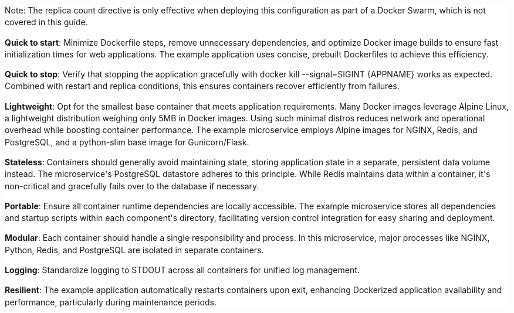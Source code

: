 Note: The replica count directive is only effective when deploying this configuration as part of a Docker Swarm, which is not covered in this guide.

**Quick to start**: Minimize Dockerfile steps, remove unnecessary dependencies, and optimize Docker image builds to ensure fast initialization times for web applications. The example application uses concise, prebuilt Dockerfiles to achieve this efficiency.

**Quick to stop**: Verify that stopping the application gracefully with docker kill --signal=SIGINT {APPNAME} works as expected. Combined with restart and replica conditions, this ensures containers recover efficiently from failures.

**Lightweight**: Opt for the smallest base container that meets application requirements. Many Docker images leverage Alpine Linux, a lightweight distribution weighing only 5MB in Docker images. Using such minimal distros reduces network and operational overhead while boosting container performance. The example microservice employs Alpine images for NGINX, Redis, and PostgreSQL, and a python-slim base image for Gunicorn/Flask.

**Stateless**: Containers should generally avoid maintaining state, storing application state in a separate, persistent data volume instead. The microservice's PostgreSQL datastore adheres to this principle. While Redis maintains data within a container, it's non-critical and gracefully fails over to the database if necessary.

**Portable**: Ensure all container runtime dependencies are locally accessible. The example microservice stores all dependencies and startup scripts within each component's directory, facilitating version control integration for easy sharing and deployment.

**Modular**: Each container should handle a single responsibility and process. In this microservice, major processes like NGINX, Python, Redis, and PostgreSQL are isolated in separate containers.

**Logging**: Standardize logging to STDOUT across all containers for unified log management.

**Resilient**: The example application automatically restarts containers upon exit, enhancing Dockerized application availability and performance, particularly during maintenance periods.
